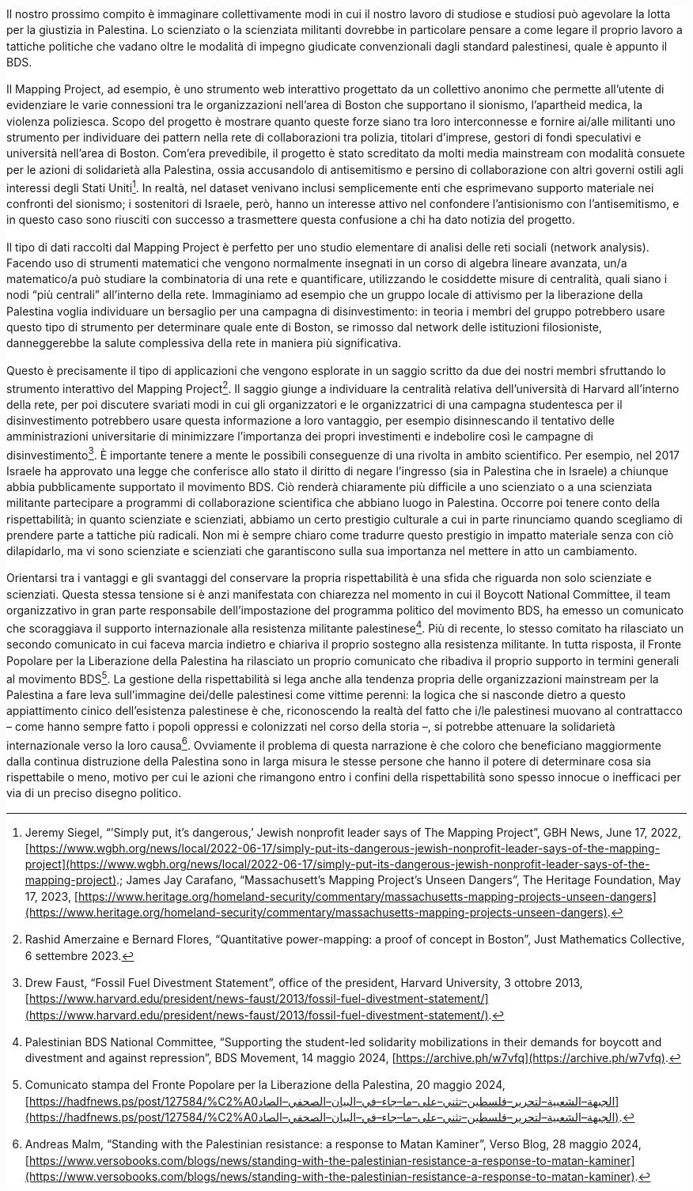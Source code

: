 Il nostro prossimo compito è immaginare collettivamente modi in cui il nostro lavoro di studiose e studiosi può agevolare la lotta per la giustizia in Palestina. Lo scienziato o la scienziata militanti dovrebbe in particolare pensare a come legare il proprio lavoro a tattiche politiche che vadano oltre le modalità di impegno giudicate convenzionali dagli standard palestinesi, quale è appunto il BDS.

Il Mapping Project, ad esempio, è uno strumento web interattivo progettato da un collettivo anonimo che permette all’utente di evidenziare le varie connessioni tra le organizzazioni nell’area di Boston che supportano il sionismo, l’apartheid medica, la violenza poliziesca. Scopo del progetto è mostrare quanto queste forze siano tra loro interconnesse e fornire ai/alle militanti uno strumento per individuare dei pattern nella rete di collaborazioni tra polizia, titolari d’imprese, gestori di fondi speculativi e università nell’area di Boston. Com’era prevedibile, il progetto è stato screditato da molti media mainstream con modalità consuete per le azioni di solidarietà alla Palestina, ossia accusandolo di antisemitismo e persino di collaborazione con altri governi ostili agli interessi degli Stati Uniti[^16]. In realtà, nel dataset venivano inclusi semplicemente enti che esprimevano supporto materiale nei confronti del sionismo; i sostenitori di Israele, però, hanno un interesse attivo nel confondere l’antisionismo con l’antisemitismo, e in questo caso sono riusciti con successo a trasmettere questa confusione a chi ha dato notizia del progetto.

Il tipo di dati raccolti dal Mapping Project è perfetto per uno studio elementare di analisi delle reti sociali (network analysis). Facendo uso di strumenti matematici che vengono normalmente insegnati in un corso di algebra lineare avanzata, un/a matematico/a può studiare la combinatoria di una rete e quantificare, utilizzando le cosiddette misure di centralità, quali siano i nodi “più centrali” all’interno della rete. Immaginiamo ad esempio che un gruppo locale di attivismo per la liberazione della Palestina voglia individuare un bersaglio per una campagna di disinvestimento: in teoria i membri del gruppo potrebbero usare questo tipo di strumento per determinare quale ente di Boston, se rimosso dal network delle istituzioni filosioniste, danneggerebbe la salute complessiva della rete in maniera più significativa.

Questo è precisamente il tipo di applicazioni che vengono esplorate in un saggio scritto da due dei nostri membri sfruttando lo strumento interattivo del Mapping Project[^17]. Il saggio giunge a individuare la centralità relativa dell’università di Harvard all’interno della rete, per poi discutere svariati modi in cui gli organizzatori e le organizzatrici di una campagna studentesca per il disinvestimento potrebbero usare questa informazione a loro vantaggio, per esempio disinnescando il tentativo delle amministrazioni universitarie di minimizzare l’importanza dei propri investimenti e indebolire così le campagne di disinvestimento[^18].
È importante tenere a mente le possibili conseguenze di una rivolta in ambito scientifico. Per esempio, nel 2017 Israele ha approvato una legge che conferisce allo stato il diritto di negare l’ingresso (sia in Palestina che in Israele) a chiunque abbia pubblicamente supportato il movimento BDS. Ciò renderà chiaramente più difficile a uno scienziato o a una scienziata militante partecipare a programmi di collaborazione scientifica che abbiano luogo in Palestina. Occorre poi tenere conto della rispettabilità; in quanto scienziate e scienziati, abbiamo un certo prestigio culturale a cui in parte rinunciamo quando scegliamo di prendere parte a tattiche più radicali. Non mi è sempre chiaro come tradurre questo prestigio in impatto materiale senza con ciò dilapidarlo, ma vi sono scienziate e scienziati che garantiscono sulla sua importanza nel mettere in atto un cambiamento.

Orientarsi tra i vantaggi e gli svantaggi del conservare la propria rispettabilità è una sfida che riguarda non solo scienziate e scienziati. Questa stessa tensione si è anzi manifestata con chiarezza nel momento in cui il Boycott National Committee, il team organizzativo in gran parte responsabile dell’impostazione del programma politico del movimento BDS, ha emesso un comunicato che scoraggiava il supporto internazionale alla resistenza militante palestinese[^19]. Più di recente, lo stesso comitato ha rilasciato un secondo comunicato in cui faceva marcia indietro e chiariva il proprio sostegno alla resistenza militante. In tutta risposta, il Fronte Popolare per la Liberazione della Palestina ha rilasciato un proprio comunicato che ribadiva il proprio supporto in termini generali al movimento BDS[^20]. La gestione della rispettabilità si lega anche alla tendenza propria delle organizzazioni mainstream per la Palestina a fare leva sull’immagine dei/delle palestinesi come vittime perenni: la logica che si nasconde dietro a questo appiattimento cinico dell’esistenza palestinese è che, riconoscendo la realtà del fatto che i/le palestinesi muovano al contrattacco – come hanno sempre fatto i popoli oppressi e colonizzati nel corso della storia –, si potrebbe attenuare la solidarietà internazionale verso la loro causa[^21]. Ovviamente il problema di questa narrazione è che coloro che beneficiano maggiormente dalla continua distruzione della Palestina sono in larga misura le stesse persone che hanno il potere di determinare cosa sia rispettabile o meno, motivo per cui le azioni che rimangono entro i confini della rispettabilità sono spesso innocue o inefficaci per via di un preciso disegno politico.


[^1]: Adam Shapiro, “Our South Africa Moment”, DAWN, 24 marzo 2022.
[^2]: Sunlen Serfaty e Ashley Killough, “Bipartisan House Group Introduces anti-BDS Resolution”, CNN, 21 marzo 2019, [https://www.cnn.com/2019/03/21/politics/house-anti-bds-resolution/index.html](https://www.cnn.com/2019/03/21/politics/house-anti-bds-resolution/index.html).
[^3]: Kate Huangpu, “Colleges would face financial punishments for boycotting or divesting from Israel under new Pa. law”, WHYY, 21 giugno 2024.
[^4]: Mohammed Daraghmeh, “Palestinians Call for Boycott of Israeli Goods”, Associated Press, 11 febbraio 2015, [https://apnews.com/general-news-98858aba617a4138bd6a570072f6cd93](https://apnews.com/general-news-98858aba617a4138bd6a570072f6cd93).
[^5]: Max Boot, “The BDS movement shows its hypocrisy by boycotting Israel and not China”, Washington Post, 18 ottobre 2021.
[^6]: Maya Wind, “Towers of Ivory and Steel: How Israeli Universities Deny Palestinian Freedom”, Verso, 2024.
[^7]: Maya Wind, “Israel’s Universities Are a Key Part of its Apartheid Regime”, Jacobin, 27 febbraio 2024, [https://jacobin.com/2024/02/israel-universities-palestine-apartheid-academia](https://jacobin.com/2024/02/israel-universities-palestine-apartheid-academia).
[^8]: Ahmed Abbes e Ivar Ekeland, “Technion, incubator of the student soldier elite”, Association des Universitaires pour le Respect du Droit Internationale en Palestine (AURDIP), 6 ottobre 2015, [https://aurdip.org/en/technion-incubator-of-the-student/](https://aurdip.org/en/technion-incubator-of-the-student/).
[^9]: Abbes e Ekeland, “Technion”.
[^10]: Dal sito web di Technion: tra gli obiettivi chiave di Technion vi è quello di colmare “i bisogni e le lacune delle autorità di difesa, delle istituzioni governative, dell’industria della difesa e della sicurezza” e di “dare un contributo alla formazione di ingegneri e scienziati di alto profilo che possano guidare l’IDF”.
[^11]: F.W. Lancaster e Lorraine Haricombe, “The Academic Boycott of South Africa: Symbolic Gesture of Effective Agent of Change?”, Perspectives on the Professions, Vol. 15, no. 1, 1995, [https://web.archive.org/web/20060626004958/http:/ethics.iit.edu/perspective/pers15_1fall95_2.html](https://web.archive.org/web/20060626004958/http:/ethics.iit.edu/perspective/pers15_1fall95_2.html).
[^12]: Israel Innovation Authority, 2023 Annual Report: The State of High Tech, 2023.
[^13]: Start Up Nation book, [https://startupnationbook.com/about/](https://startupnationbook.com/about/), 31 luglio 2024.
[^14]: Umar A Farooq, “‘Math Minus Militarism’: US mathematicians disrupt NSA-sponsored maths convention”, Middle East Eye, 6 gennaio 2023, [https://www.middleeasteye.net/news/math-minus-militarism-us-mathematicians-disrupt-nsa-sponsored-math-convention](https://www.middleeasteye.net/news/math-minus-militarism-us-mathematicians-disrupt-nsa-sponsored-math-convention).
[^15]: Moustafa Bayoumi, “Decades of spying and repression: the anti-Palestinian origins of American Islamophobia”, The Guardian, 23 maggio 2024, [https://www.theguardian.com/news/article/2024/may/23/islamophobia-us-palestine-history](https://www.theguardian.com/news/article/2024/may/23/islamophobia-us-palestine-history).
[^16]: Jeremy Siegel, “’Simply put, it’s dangerous,’ Jewish nonprofit leader says of The Mapping Project”, GBH News, June 17, 2022, [https://www.wgbh.org/news/local/2022-06-17/simply-put-its-dangerous-jewish-nonprofit-leader-says-of-the-mapping-project](https://www.wgbh.org/news/local/2022-06-17/simply-put-its-dangerous-jewish-nonprofit-leader-says-of-the-mapping-project).; James Jay Carafano, “Massachusett’s Mapping Project’s Unseen Dangers”, The Heritage Foundation, May 17, 2023, [https://www.heritage.org/homeland-security/commentary/massachusetts-mapping-projects-unseen-dangers](https://www.heritage.org/homeland-security/commentary/massachusetts-mapping-projects-unseen-dangers).
[^17]: Rashid Amerzaine e Bernard Flores, “Quantitative power-mapping: a proof of concept in Boston”, Just Mathematics Collective, 6 settembre 2023.
[^18]: Drew Faust, “Fossil Fuel Divestment Statement”, office of the president, Harvard University, 3 ottobre 2013, [https://www.harvard.edu/president/news-faust/2013/fossil-fuel-divestment-statement/](https://www.harvard.edu/president/news-faust/2013/fossil-fuel-divestment-statement/).
[^19]: Palestinian BDS National Committee, “Supporting the student-led solidarity mobilizations in their demands for boycott and divestment and against repression”, BDS Movement, 14 maggio 2024, [https://archive.ph/w7vfq](https://archive.ph/w7vfq).
[^20]: Comunicato stampa del Fronte Popolare per la Liberazione della Palestina, 20 maggio 2024, [https://hadfnews.ps/post/127584/%C2%A0الجبهة–الشعبية–لتحرير–فلسطين–تثني–على–ما–جاء–في–البيان–الصحفي–الصاد](https://hadfnews.ps/post/127584/%C2%A0الجبهة–الشعبية–لتحرير–فلسطين–تثني–على–ما–جاء–في–البيان–الصحفي–الصاد).
[^21]: Andreas Malm, “Standing with the Palestinian resistance: a response to Matan Kaminer”, Verso Blog, 28 maggio 2024, [https://www.versobooks.com/blogs/news/standing-with-the-palestinian-resistance-a-response-to-matan-kaminer](https://www.versobooks.com/blogs/news/standing-with-the-palestinian-resistance-a-response-to-matan-kaminer).